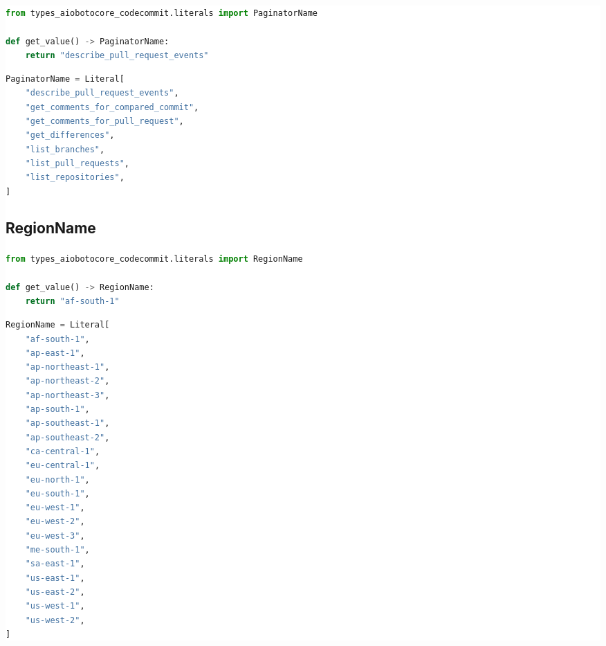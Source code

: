 ```python title="Usage Example"
from types_aiobotocore_codecommit.literals import PaginatorName

def get_value() -> PaginatorName:
    return "describe_pull_request_events"
```

```python title="Definition"
PaginatorName = Literal[
    "describe_pull_request_events",
    "get_comments_for_compared_commit",
    "get_comments_for_pull_request",
    "get_differences",
    "list_branches",
    "list_pull_requests",
    "list_repositories",
]
```
## RegionName

```python title="Usage Example"
from types_aiobotocore_codecommit.literals import RegionName

def get_value() -> RegionName:
    return "af-south-1"
```

```python title="Definition"
RegionName = Literal[
    "af-south-1",
    "ap-east-1",
    "ap-northeast-1",
    "ap-northeast-2",
    "ap-northeast-3",
    "ap-south-1",
    "ap-southeast-1",
    "ap-southeast-2",
    "ca-central-1",
    "eu-central-1",
    "eu-north-1",
    "eu-south-1",
    "eu-west-1",
    "eu-west-2",
    "eu-west-3",
    "me-south-1",
    "sa-east-1",
    "us-east-1",
    "us-east-2",
    "us-west-1",
    "us-west-2",
]
```
